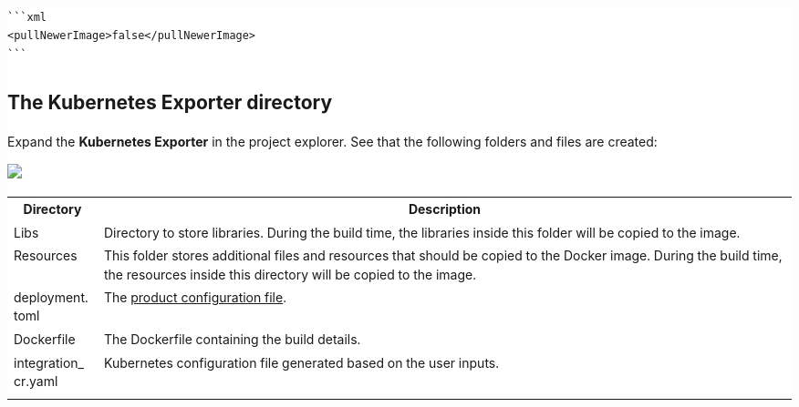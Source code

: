     ```xml
    <pullNewerImage>false</pullNewerImage>
    ```

## The Kubernetes Exporter directory

Expand the **Kubernetes Exporter** in the project explorer. See that the following folders and files are created:

<img src="{{base_path}}/assets/img/integrate/create_project/docker_k8s_project/proj_explorer_k8s_project.png" width="400">

<table>
    <tr>
        <th>
            Directory
        </th>
        <th>
            Description
        </th>
    </tr>
    <tr>
        <td>
            Libs
        </td>
        <td>
            Directory to store libraries. During the build time, the libraries inside this folder will be copied to the image.
        </td>
    </tr>
    <tr>
        <td>
            Resources
        </td>
        <td>
            This folder stores additional files and resources that should be copied to the Docker image. During the build time, the resources inside this directory will be copied to the image.
        </td>
    </tr>
    <tr>
        <td>
            deployment.toml
        </td>
        <td>
            The <a href="{{base_path}}/reference/config-catalog">product configuration file</a>.
        </td>
    </tr>
    <tr>
        <td>
            Dockerfile
        </td>
        <td>
            The Dockerfile containing the build details.
        </td>
    </tr>
    <tr>
        <td>
            integration_cr.yaml
        </td>
        <td>
            Kubernetes configuration file generated based on the user inputs.
        </td>
    </tr>
    <tr>
        <td>